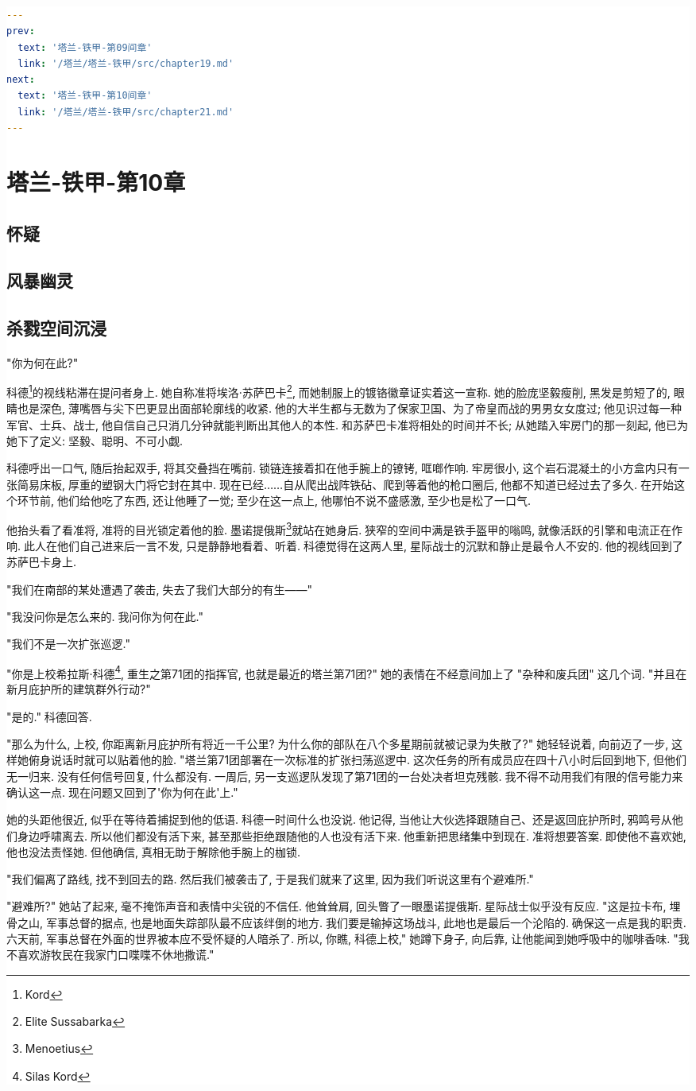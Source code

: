 ```yaml
---
prev:
  text: '塔兰-铁甲-第09间章'
  link: '/塔兰/塔兰-铁甲/src/chapter19.md'
next:
  text: '塔兰-铁甲-第10间章'
  link: '/塔兰/塔兰-铁甲/src/chapter21.md'
---
```


# 塔兰-铁甲-第10章

## 怀疑

## 风暴幽灵

## 杀戮空间沉浸

"你为何在此?"

科德[^1]的视线粘滞在提问者身上. 她自称准将埃洛·苏萨巴卡[^2], 而她制服上的镀铬徽章证实着这一宣称. 她的脸庞坚毅瘦削, 黑发是剪短了的, 眼睛也是深色, 薄嘴唇与尖下巴更显出面部轮廓线的收紧. 他的大半生都与无数为了保家卫国、为了帝皇而战的男男女女度过; 他见识过每一种军官、士兵、战士, 他自信自己只消几分钟就能判断出其他人的本性. 和苏萨巴卡准将相处的时间并不长; 从她踏入牢房门的那一刻起, 他已为她下了定义: 坚毅、聪明、不可小觑.

科德呼出一口气, 随后抬起双手, 将其交叠挡在嘴前. 锁链连接着扣在他手腕上的镣铐, 哐啷作响. 牢房很小, 这个岩石混凝土的小方盒内只有一张简易床板, 厚重的塑钢大门将它封在其中. 现在已经……自从爬出战阵铁砧、爬到等着他的枪口圈后, 他都不知道已经过去了多久. 在开始这个环节前, 他们给他吃了东西, 还让他睡了一觉; 至少在这一点上, 他哪怕不说不盛感激, 至少也是松了一口气.

他抬头看了看准将, 准将的目光锁定着他的脸. 墨诺提俄斯[^3]就站在她身后. 狭窄的空间中满是铁手盔甲的嗡鸣, 就像活跃的引擎和电流正在作响. 此人在他们自己进来后一言不发, 只是静静地看着、听着. 科德觉得在这两人里, 星际战士的沉默和静止是最令人不安的. 他的视线回到了苏萨巴卡身上.

"我们在南部的某处遭遇了袭击, 失去了我们大部分的有生——"

"我没问你是怎么来的. 我问你为何在此."

"我们不是一次扩张巡逻."

"你是上校希拉斯·科德[^4], 重生之第71团的指挥官, 也就是最近的塔兰第71团?" 她的表情在不经意间加上了 "杂种和废兵团" 这几个词. "并且在新月庇护所的建筑群外行动?"

"是的." 科德回答.

"那么为什么, 上校, 你距离新月庇护所有将近一千公里? 为什么你的部队在八个多星期前就被记录为失散了?" 她轻轻说着, 向前迈了一步, 这样她俯身说话时就可以贴着他的脸. "塔兰第71团部署在一次标准的扩张扫荡巡逻中. 这次任务的所有成员应在四十八小时后回到地下, 但他们无一归来. 没有任何信号回复, 什么都没有. 一周后, 另一支巡逻队发现了第71团的一台处决者坦克残骸. 我不得不动用我们有限的信号能力来确认这一点. 现在问题又回到了'你为何在此'上."

她的头距他很近, 似乎在等待着捕捉到他的低语. 科德一时间什么也没说. 他记得, 当他让大伙选择跟随自己、还是返回庇护所时, 鸦鸣号从他们身边呼啸离去. 所以他们都没有活下来, 甚至那些拒绝跟随他的人也没有活下来. 他重新把思绪集中到现在. 准将想要答案. 即使他不喜欢她, 他也没法责怪她. 但他确信, 真相无助于解除他手腕上的枷锁.

"我们偏离了路线, 找不到回去的路. 然后我们被袭击了, 于是我们就来了这里, 因为我们听说这里有个避难所."

"避难所?" 她站了起来, 毫不掩饰声音和表情中尖锐的不信任. 他耸耸肩, 回头瞥了一眼墨诺提俄斯. 星际战士似乎没有反应. "这是拉卡布, 埋骨之山, 军事总督的据点, 也是地面失踪部队最不应该绊倒的地方. 我们要是输掉这场战斗, 此地也是最后一个沦陷的. 确保这一点是我的职责. 六天前, 军事总督在外面的世界被本应不受怀疑的人暗杀了. 所以, 你瞧, 科德上校," 她蹲下身子, 向后靠, 让他能闻到她呼吸中的咖啡香味. "我不喜欢游牧民在我家门口喋喋不休地撒谎."


[^1]: Kord
[^2]: Elite Sussabarka
[^3]: Menoetius
[^4]: Silas Kord
[^5]: Cyllaros
[^6]: Hrend
[^7]: Jarvak
[^8]: Perturabo
[^9]: Venator
[^10]: Sicaran
[^11]: Land Raider
[^12]: Harrow Group Arcadus
[^13]: Thetacron
[^14]: Hes-Thal
[^15]: Argonis
[^16]: Sota-Nul
[^17]: Black Oculus
[^18]: Maloghurst
[^19]: Equerry
[^20]: Prophesius
[^21]: Iaeo
[^22]: Jalen
[^23]: Media Depression
